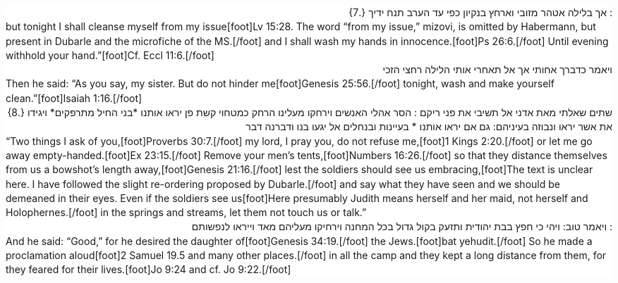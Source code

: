 
<tr><td style="vertical-align:top;" width="46%">
<div class="liturgy" style="text-align: right;"><span lang="he">
{7.} אך בלילה אטהר מזובי וארחץ בנקיון כפי עד הערב תנח ידיך : 
</span></div></td>

<td style="vertical-align:top;" width="53%"><div class="english">
but tonight I shall cleanse myself from my issue[foot]Lv 15:28. The word “from my issue,” mizovi, is omitted by Habermann, but present in Dubarle and the microfiche of the MS.[/foot] and I shall wash my hands in innocence.[foot]Ps 26:6.[/foot] Until evening withhold your hand.”[foot]Cf. Eccl 11:6.[/foot]
</div></td>
</tr>


<tr><td style="vertical-align:top;" width="46%">
<div class="liturgy" style="text-align: right;"><span lang="he">
ויאמר כדברך אחותי אך אל תאחרי אותי הלילה רחצי הזכי 
</span></div></td>

<td style="vertical-align:top;" width="53%"><div class="english">
Then he said: “As you say, my sister. But do not hinder me[foot]Genesis 25:56.[/foot] tonight, wash and make yourself clean.”[foot]Isaiah 1:16.[/foot]
</div></td>
</tr>


<tr><td style="vertical-align:top;" width="46%">
<div class="liturgy" style="text-align: right;"><span lang="he">
{8.} שתים שאלתי מאת אדני אל תשיבי את פני ריקם : הסר אהלי האנשים וירחקו מעלינו הרחק כמטחוי קשת פן יראו אותנו *בני החיל מתרפקים* ויגידו את אשר יראו ונבוזה בעיניהם: גם אם יראו אותנו * בעיינות ובנחלים אל יגעו בנו ודברנה דבר 
</span></div></td>

<td style="vertical-align:top;" width="53%"><div class="english">
“Two things I ask of you,[foot]Proverbs 30:7.[/foot] my lord, I pray you, do not refuse me,[foot]1 Kings 2:20.[/foot] or let me go away empty-handed.[foot]Ex 23:15.[/foot] Remove your men’s tents,[foot]Numbers 16:26.[/foot] so that they distance themselves from us a bowshot’s length away,[foot]Genesis 21:16.[/foot] lest the soldiers should see us embracing,[foot]The text is unclear here. I have followed the slight re-ordering proposed by Dubarle.[/foot] and say what they have seen and we should be demeaned in their eyes. Even if the soldiers see us[foot]Here presumably Judith means herself and her maid, not herself and Holophernes.[/foot] in the springs and streams, let them not touch us or talk.”
</div></td>
</tr>


<tr><td style="vertical-align:top;" width="46%">
<div class="liturgy" style="text-align: right;"><span lang="he">
ויאמר טוב: ויהי כי חפץ בבת יהודית ותזעק בקול גדול בכל המחנה וירחיקו מעליהם מאד וייראו לנפשותם :
</span></div></td>

<td style="vertical-align:top;" width="53%"><div class="english">
And he said: “Good,” for he desired the daughter of[foot]Genesis 34:19.[/foot] the Jews.[foot]bat yehudit.[/foot] So he made a proclamation aloud[foot]2 Samuel 19.5 and many other places.[/foot] in all the camp and they kept a long distance from them, for they feared for their lives.[foot]Jo 9:24 and cf. Jo 9:22.[/foot] 
</div></td>
</tr>
